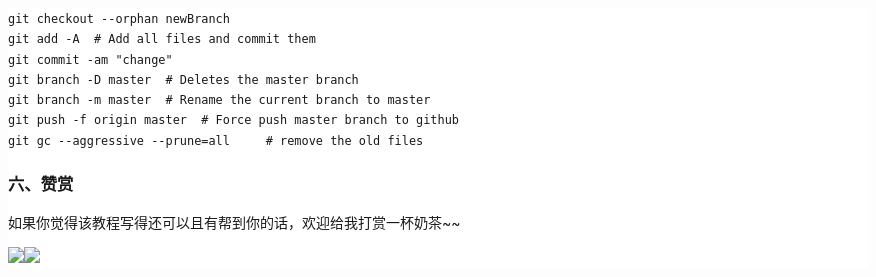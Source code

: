 ```
git checkout --orphan newBranch
git add -A  # Add all files and commit them
git commit -am "change"
git branch -D master  # Deletes the master branch
git branch -m master  # Rename the current branch to master
git push -f origin master  # Force push master branch to github
git gc --aggressive --prune=all     # remove the old files
```

### 六、赞赏

如果你觉得该教程写得还可以且有帮到你的话，欢迎给我打赏一杯奶茶~~

<img src="https://cdn.jsdelivr.net/gh/ReaJason/17wanxiaoCheckin-Actions/Pictures/支付宝.jpg" width="300"/><img src="https://cdn.jsdelivr.net/gh/ReaJason/17wanxiaoCheckin-Actions/Pictures/微信.png" width="300"/>
